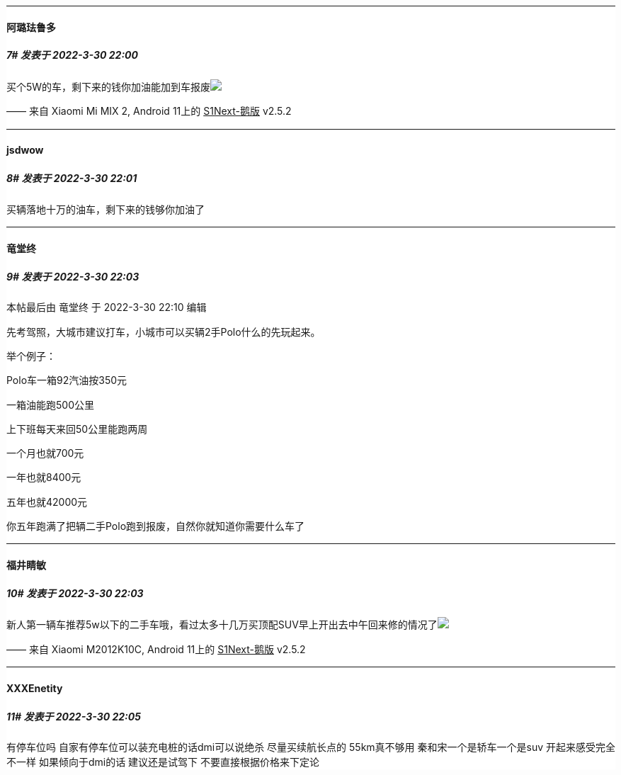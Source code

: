 *****

####  阿璐珐鲁多  
##### 7#       发表于 2022-3-30 22:00

买个5W的车，剩下来的钱你加油能加到车报废<img src="https://static.saraba1st.com/image/smiley/face2017/067.png" referrerpolicy="no-referrer">

—— 来自 Xiaomi Mi MIX 2, Android 11上的 [S1Next-鹅版](https://github.com/ykrank/S1-Next/releases) v2.5.2

*****

####  jsdwow  
##### 8#       发表于 2022-3-30 22:01

买辆落地十万的油车，剩下来的钱够你加油了

*****

####  竜堂终  
##### 9#       发表于 2022-3-30 22:03

 本帖最后由 竜堂终 于 2022-3-30 22:10 编辑 

先考驾照，大城市建议打车，小城市可以买辆2手Polo什么的先玩起来。

举个例子：

Polo车一箱92汽油按350元

一箱油能跑500公里

上下班每天来回50公里能跑两周

一个月也就700元

一年也就8400元

五年也就42000元

你五年跑满了把辆二手Polo跑到报废，自然你就知道你需要什么车了

*****

####  福井睛敏  
##### 10#       发表于 2022-3-30 22:03

新人第一辆车推荐5w以下的二手车哦，看过太多十几万买顶配SUV早上开出去中午回来修的情况了<img src="https://static.saraba1st.com/image/smiley/face2017/009.gif" referrerpolicy="no-referrer">

—— 来自 Xiaomi M2012K10C, Android 11上的 [S1Next-鹅版](https://github.com/ykrank/S1-Next/releases) v2.5.2

*****

####  XXXEnetity  
##### 11#       发表于 2022-3-30 22:05

有停车位吗 自家有停车位可以装充电桩的话dmi可以说绝杀 尽量买续航长点的 55km真不够用 秦和宋一个是轿车一个是suv 开起来感受完全不一样 如果倾向于dmi的话 建议还是试驾下 不要直接根据价格来下定论

